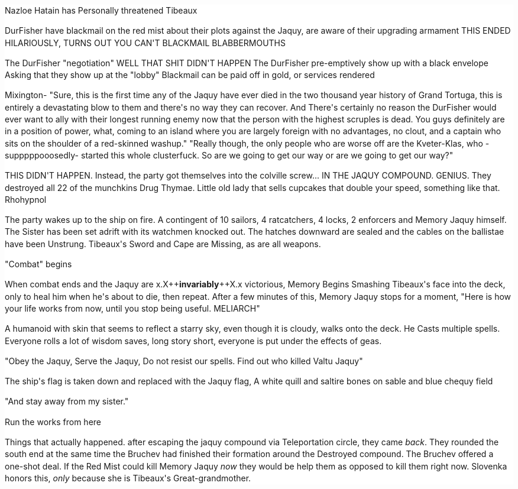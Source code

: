 Nazloe Hatain has Personally threatened Tibeaux

DurFisher have blackmail on the red mist about their plots against the Jaquy, are aware of their upgrading armament THIS ENDED HILARIOUSLY, TURNS OUT YOU CAN'T BLACKMAIL BLABBERMOUTHS


		
The DurFisher "negotiation" WELL THAT SHIT DIDN'T HAPPEN
The DurFisher pre-emptively show up with a black envelope Asking that they show up at the "lobby"
Blackmail can be paid off in gold, or services rendered
		
Mixington- "Sure, this is the first time any of the Jaquy have ever died in the two thousand year history of Grand Tortuga, this is entirely a devastating blow to them and there's no way they can recover. And There's certainly no reason the DurFisher would ever want to ally with their longest running enemy now that the person with the highest scruples is dead. You guys definitely are in a position of power, what, coming to an island where you are largely foreign with no advantages, no clout, and a captain who sits on the shoulder of a red-skinned washup."
"Really though, the only people who are worse off are the Kveter-Klas, who -supppppooosedly- started this whole clusterfuck. So are we going to get our way or are we going to get our way?" 
		


THIS DIDN'T HAPPEN. Instead, the party got themselves into the colville screw... IN THE JAQUY COMPOUND. GENIUS. They destroyed all 22 of the munchkins
Drug Thymae. Little old lady that sells cupcakes that double your speed, something like that. Rhohypnol

The party wakes up to the ship on fire. A contingent of 10 sailors, 4 ratcatchers, 4 locks, 2 enforcers and Memory Jaquy himself. The Sister has been set adrift with its watchmen knocked out. The hatches downward are sealed and the cables on the ballistae have been Unstrung. Tibeaux's Sword and Cape are Missing, as are all weapons.
	
"Combat" begins
	
When combat ends and the Jaquy are x.X++**invariably**++X.x victorious, Memory Begins Smashing Tibeaux's face into the deck, only to heal him when he's about to die, then repeat. After a few minutes of this, Memory Jaquy stops for a moment, "Here is how your life works from now, until you stop being useful. MELIARCH"
	
A humanoid with skin that seems to reflect a starry sky, even though it is cloudy, walks onto the deck. He Casts multiple spells. Everyone rolls a lot of wisdom saves, long story short, everyone is put under the effects of geas.
	
"Obey the Jaquy, Serve the Jaquy, Do not resist our spells. Find out who killed Valtu Jaquy"
	
The ship's flag is taken down and replaced with the Jaquy flag, A white quill and saltire bones on sable and blue chequy field
	
"And stay away from my sister."
	
Run the works from here
	
Things that actually happened.
after escaping the jaquy compound via  Teleportation circle, they came *back*. They rounded the south end at the same time the Bruchev had finished their formation around the Destroyed compound. The Bruchev offered a one-shot deal. If the Red Mist could kill Memory Jaquy *now* they would be help them as opposed to kill them right now. Slovenka honors this, *only* because she is Tibeaux's Great-grandmother.
	